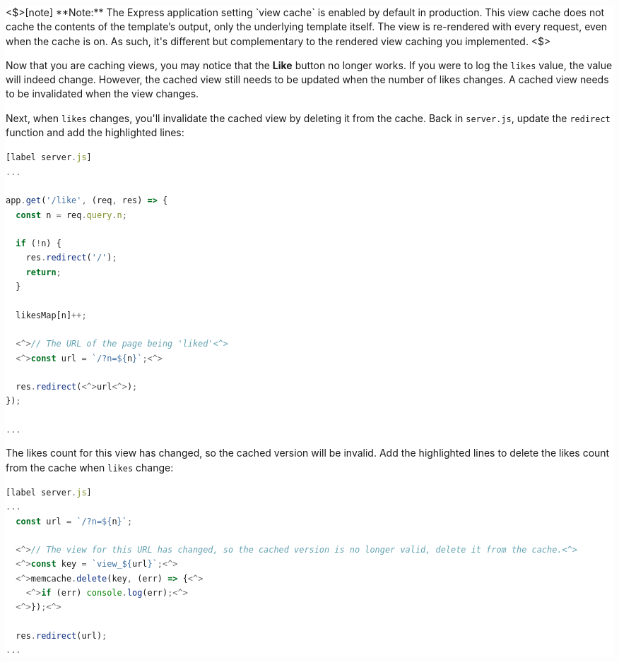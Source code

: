 <$>[note]
**Note:** The Express application setting `view cache` is enabled by default in production. This view cache does not cache the contents of the template’s output, only the underlying template itself. The view is re-rendered with every request, even when the cache is on. As such, it's different but complementary to the rendered view caching you implemented.
<$>

Now that you are caching views, you may notice that the **Like** button no longer works. If you were to log the `likes` value, the value will indeed change. However, the cached view still needs to be updated when the number of likes changes. A cached view needs to be invalidated when the view changes.

Next, when `likes` changes, you'll invalidate the cached view by deleting it from the cache. Back in `server.js`, update the `redirect` function and add the highlighted lines:

```js
[label server.js]
...

app.get('/like', (req, res) => {
  const n = req.query.n;

  if (!n) {
    res.redirect('/');
    return;
  }

  likesMap[n]++;

  <^>// The URL of the page being 'liked'<^>
  <^>const url = `/?n=${n}`;<^>

  res.redirect(<^>url<^>);
});

...
```

The likes count for this view has changed, so the cached version will be invalid. Add the highlighted lines to delete the likes count from the cache when `likes` change:

```js
[label server.js]
...
  const url = `/?n=${n}`;

  <^>// The view for this URL has changed, so the cached version is no longer valid, delete it from the cache.<^>
  <^>const key = `view_${url}`;<^>
  <^>memcache.delete(key, (err) => {<^>
    <^>if (err) console.log(err);<^>
  <^>});<^>

  res.redirect(url);
...
```
